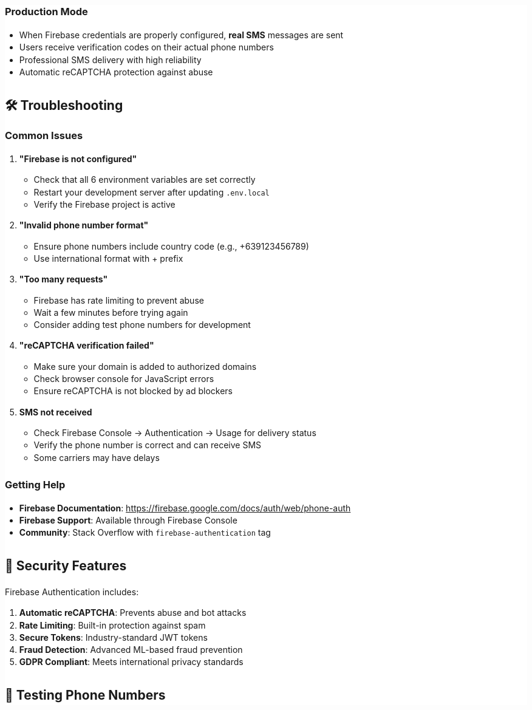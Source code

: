 ### Production Mode  
- When Firebase credentials are properly configured, **real SMS** messages are sent
- Users receive verification codes on their actual phone numbers
- Professional SMS delivery with high reliability
- Automatic reCAPTCHA protection against abuse

## 🛠️ Troubleshooting

### Common Issues

1. **"Firebase is not configured"**
   - Check that all 6 environment variables are set correctly
   - Restart your development server after updating `.env.local`
   - Verify the Firebase project is active

2. **"Invalid phone number format"**
   - Ensure phone numbers include country code (e.g., +639123456789)
   - Use international format with + prefix

3. **"Too many requests"**
   - Firebase has rate limiting to prevent abuse
   - Wait a few minutes before trying again
   - Consider adding test phone numbers for development

4. **"reCAPTCHA verification failed"**
   - Make sure your domain is added to authorized domains
   - Check browser console for JavaScript errors
   - Ensure reCAPTCHA is not blocked by ad blockers

5. **SMS not received**
   - Check Firebase Console → Authentication → Usage for delivery status
   - Verify the phone number is correct and can receive SMS
   - Some carriers may have delays

### Getting Help

- **Firebase Documentation**: https://firebase.google.com/docs/auth/web/phone-auth
- **Firebase Support**: Available through Firebase Console
- **Community**: Stack Overflow with `firebase-authentication` tag

## 🔐 Security Features

Firebase Authentication includes:

1. **Automatic reCAPTCHA**: Prevents abuse and bot attacks
2. **Rate Limiting**: Built-in protection against spam
3. **Secure Tokens**: Industry-standard JWT tokens
4. **Fraud Detection**: Advanced ML-based fraud prevention
5. **GDPR Compliant**: Meets international privacy standards

## 📱 Testing Phone Numbers
